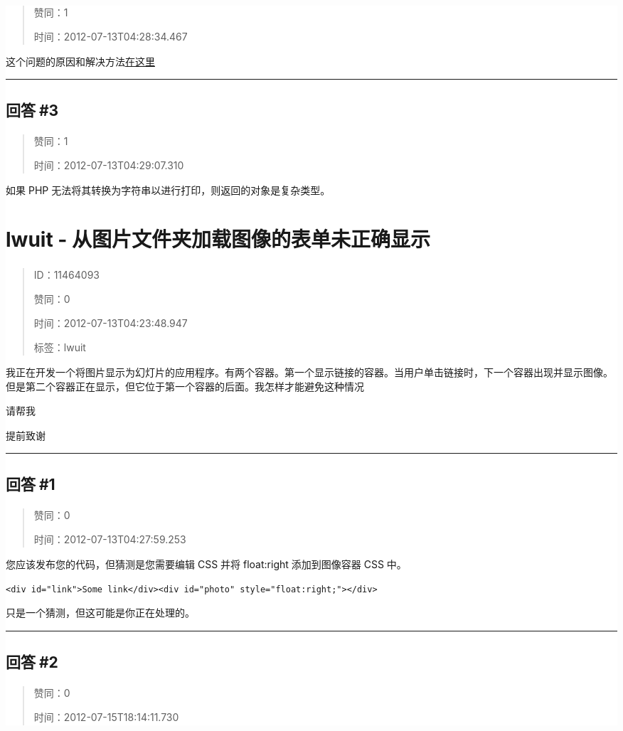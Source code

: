 > 赞同：1
> 
> 时间：2012-07-13T04:28:34.467

这个问题的原因和解决方法[在这里](http://wordpress.org/support/topic/why-doesnt-this-if-statment-work-properly)

* * *

## 回答 #3

> 赞同：1
> 
> 时间：2012-07-13T04:29:07.310

如果 PHP 无法将其转换为字符串以进行打印，则返回的对象是复杂类型。

# lwuit - 从图片文件夹加载图像的表单未正确显示

> ID：11464093
> 
> 赞同：0
> 
> 时间：2012-07-13T04:23:48.947
> 
> 标签：lwuit

我正在开发一个将图片显示为幻灯片的应用程序。有两个容器。第一个显示链接的容器。当用户单击链接时，下一个容器出现并显示图像。但是第二个容器正在显示，但它位于第一个容器的后面。我怎样才能避免这种情况

请帮我

提前致谢

* * *

## 回答 #1

> 赞同：0
> 
> 时间：2012-07-13T04:27:59.253

您应该发布您的代码，但猜测是您需要编辑 CSS 并将 float:right 添加到图像容器 CSS 中。

```
<div id="link">Some link</div><div id="photo" style="float:right;"></div> 
```

只是一个猜测，但这可能是你正在处理的。

* * *

## 回答 #2

> 赞同：0
> 
> 时间：2012-07-15T18:14:11.730
